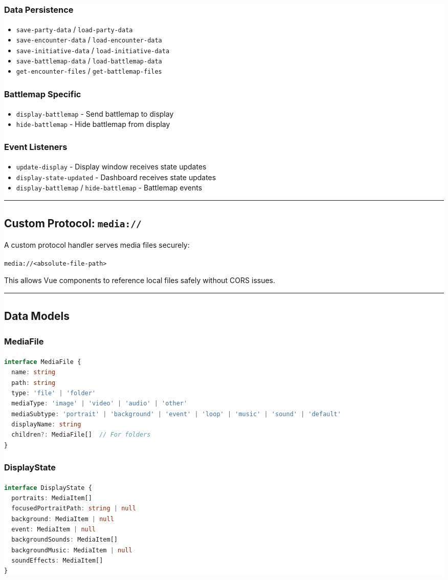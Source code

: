 ### Data Persistence
- `save-party-data` / `load-party-data`
- `save-encounter-data` / `load-encounter-data`
- `save-initiative-data` / `load-initiative-data`
- `save-battlemap-data` / `load-battlemap-data`
- `get-encounter-files` / `get-battlemap-files`

### Battlemap Specific
- `display-battlemap` - Send battlemap to display
- `hide-battlemap` - Hide battlemap from display

### Event Listeners
- `update-display` - Display window receives state updates
- `display-state-updated` - Dashboard receives state updates
- `display-battlemap` / `hide-battlemap` - Battlemap events

---

## Custom Protocol: `media://`

A custom protocol handler serves media files securely:
```
media://<absolute-file-path>
```
This allows Vue components to reference local files safely without CORS issues.

---

## Data Models

### MediaFile
```typescript
interface MediaFile {
  name: string
  path: string
  type: 'file' | 'folder'
  mediaType: 'image' | 'video' | 'audio' | 'other'
  mediaSubtype: 'portrait' | 'background' | 'event' | 'loop' | 'music' | 'sound' | 'default'
  displayName: string
  children?: MediaFile[]  // For folders
}
```

### DisplayState
```typescript
interface DisplayState {
  portraits: MediaItem[]
  focusedPortraitPath: string | null
  background: MediaItem | null
  event: MediaItem | null
  backgroundSounds: MediaItem[]
  backgroundMusic: MediaItem | null
  soundEffects: MediaItem[]
}
```
